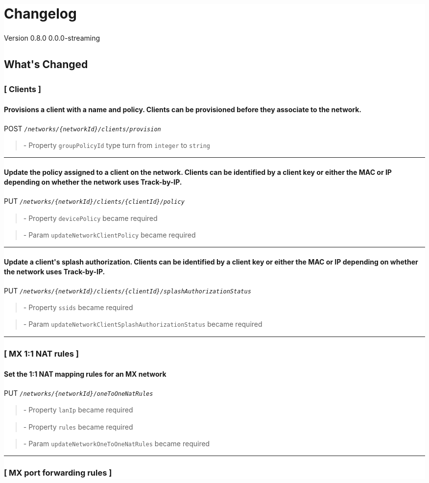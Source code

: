 Changelog
=========

Version 0.8.0 0.0.0-streaming

What's Changed
--------------

### \[ Clients \]

#### Provisions a client with a name and policy. Clients can be provisioned before they associate to the network.

POST _`/networks/{networkId}/clients/provision`_

> \- Property `groupPolicyId` type turn from `integer` to `string`

* * *

#### Update the policy assigned to a client on the network. Clients can be identified by a client key or either the MAC or IP depending on whether the network uses Track-by-IP.

PUT _`/networks/{networkId}/clients/{clientId}/policy`_

> \- Property `devicePolicy` became required

> \- Param `updateNetworkClientPolicy` became required

* * *

#### Update a client's splash authorization. Clients can be identified by a client key or either the MAC or IP depending on whether the network uses Track-by-IP.

PUT _`/networks/{networkId}/clients/{clientId}/splashAuthorizationStatus`_

> \- Property `ssids` became required

> \- Param `updateNetworkClientSplashAuthorizationStatus` became required

* * *

### \[ MX 1:1 NAT rules \]

#### Set the 1:1 NAT mapping rules for an MX network

PUT _`/networks/{networkId}/oneToOneNatRules`_

> \- Property `lanIp` became required

> \- Property `rules` became required

> \- Param `updateNetworkOneToOneNatRules` became required

* * *

### \[ MX port forwarding rules \]
